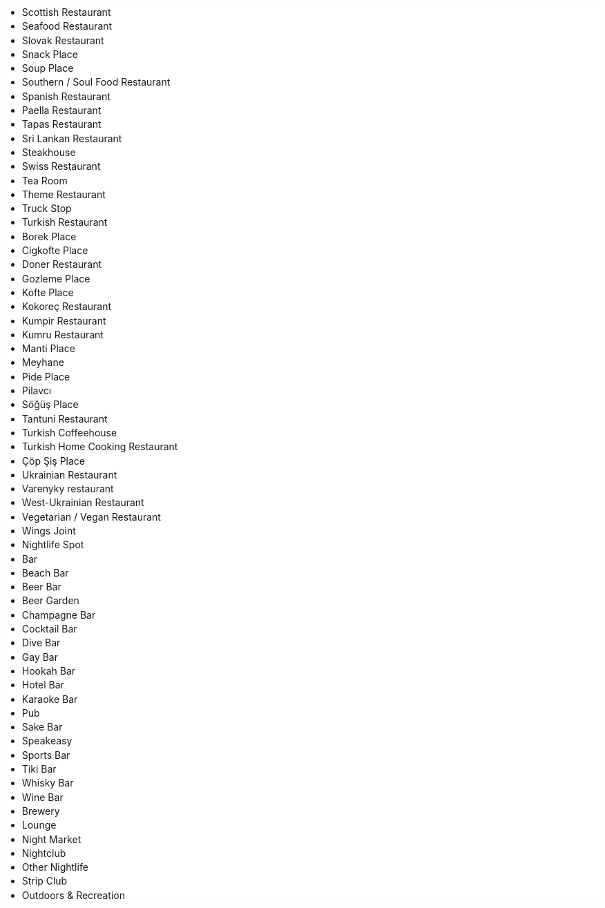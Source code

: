 - Scottish Restaurant
- Seafood Restaurant
- Slovak Restaurant
- Snack Place
- Soup Place
- Southern / Soul Food Restaurant
- Spanish Restaurant
- Paella Restaurant
- Tapas Restaurant
- Sri Lankan Restaurant
- Steakhouse
- Swiss Restaurant
- Tea Room
- Theme Restaurant
- Truck Stop
- Turkish Restaurant
- Borek Place
- Cigkofte Place
- Doner Restaurant
- Gozleme Place
- Kofte Place
- Kokoreç Restaurant
- Kumpir Restaurant
- Kumru Restaurant
- Manti Place
- Meyhane
- Pide Place
- Pilavcı
- Söğüş Place
- Tantuni Restaurant
- Turkish Coffeehouse
- Turkish Home Cooking Restaurant
- Çöp Şiş Place
- Ukrainian Restaurant
- Varenyky restaurant
- West-Ukrainian Restaurant
- Vegetarian / Vegan Restaurant
- Wings Joint
- Nightlife Spot
- Bar
- Beach Bar
- Beer Bar
- Beer Garden
- Champagne Bar
- Cocktail Bar
- Dive Bar
- Gay Bar
- Hookah Bar
- Hotel Bar
- Karaoke Bar
- Pub
- Sake Bar
- Speakeasy
- Sports Bar
- Tiki Bar
- Whisky Bar
- Wine Bar
- Brewery
- Lounge
- Night Market
- Nightclub
- Other Nightlife
- Strip Club
- Outdoors & Recreation